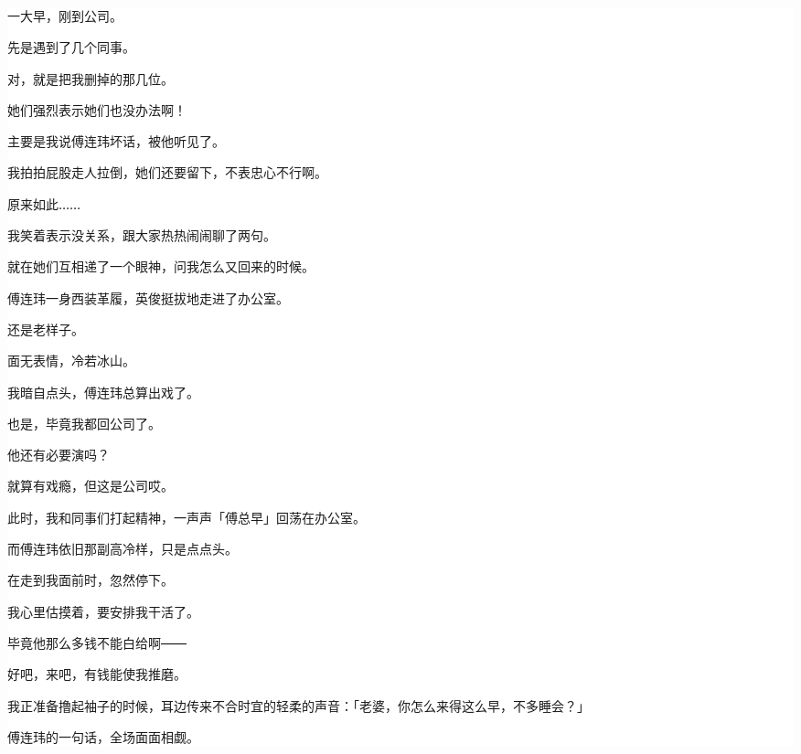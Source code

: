 
一大早，刚到公司。


先是遇到了几个同事。


对，就是把我删掉的那几位。


她们强烈表示她们也没办法啊！


主要是我说傅连玮坏话，被他听见了。


我拍拍屁股走人拉倒，她们还要留下，不表忠心不行啊。


原来如此……


我笑着表示没关系，跟大家热热闹闹聊了两句。


就在她们互相递了一个眼神，问我怎么又回来的时候。


傅连玮一身西装革履，英俊挺拔地走进了办公室。


还是老样子。


面无表情，冷若冰山。


我暗自点头，傅连玮总算出戏了。


也是，毕竟我都回公司了。


他还有必要演吗？


就算有戏瘾，但这是公司哎。


此时，我和同事们打起精神，一声声「傅总早」回荡在办公室。


而傅连玮依旧那副高冷样，只是点点头。


在走到我面前时，忽然停下。


我心里估摸着，要安排我干活了。


毕竟他那么多钱不能白给啊——


好吧，来吧，有钱能使我推磨。


我正准备撸起袖子的时候，耳边传来不合时宜的轻柔的声音：「老婆，你怎么来得这么早，不多睡会？」


傅连玮的一句话，全场面面相觑。

